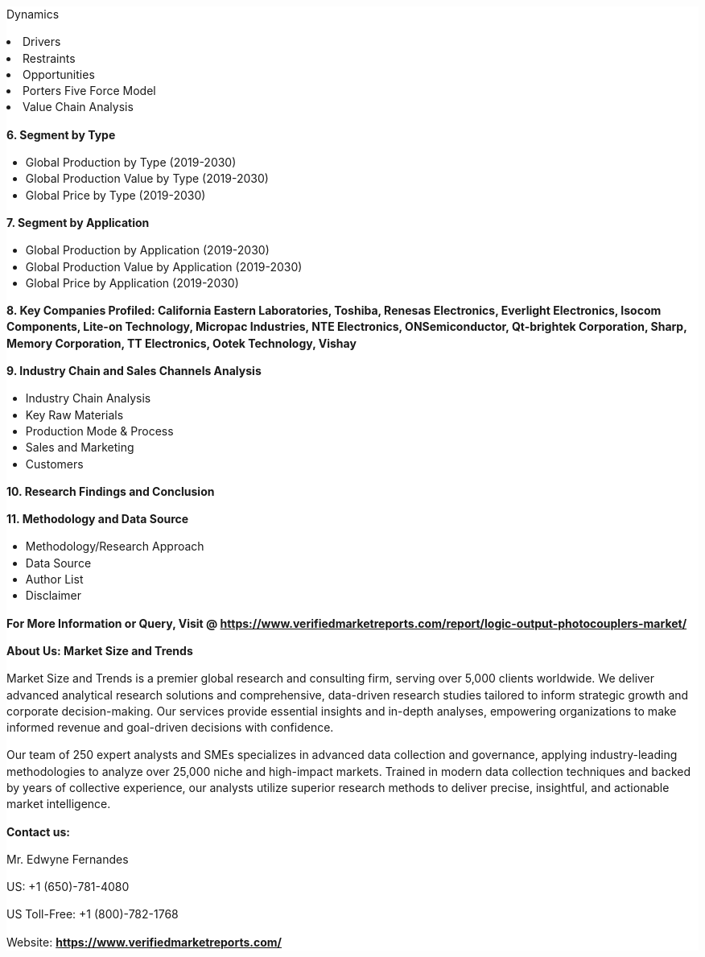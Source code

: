 Dynamics</li><li>Drivers</li><li>Restraints</li><li>Opportunities</li><li>Porters Five Force Model</li><li>Value Chain Analysis&nbsp;</li></ul><p><strong>6. Segment by Type</strong></p><ul><li>Global Production by Type (2019-2030)</li><li>Global Production Value by Type (2019-2030)</li><li>Global Price by Type (2019-2030)</li></ul><p><strong>7. Segment by Application</strong></p><ul><li>Global Production by Application (2019-2030)</li><li>Global Production Value by Application (2019-2030)</li><li>Global Price by Application (2019-2030)</li></ul><p><strong>8. Key Companies Profiled: California Eastern Laboratories, Toshiba, Renesas Electronics, Everlight Electronics, Isocom Components, Lite-on Technology, Micropac Industries, NTE Electronics, ONSemiconductor, Qt-brightek Corporation, Sharp, Memory Corporation, TT Electronics, Ootek Technology, Vishay</strong></p><p><strong>9. Industry Chain and Sales Channels Analysis</strong></p><ul><li>Industry Chain Analysis</li><li>Key Raw Materials</li><li>Production Mode &amp; Process</li><li>Sales and Marketing</li><li>Customers</li></ul><p><strong>10. Research Findings and Conclusion</strong></p><p><strong>11. Methodology and Data Source</strong></p><ul><li>Methodology/Research Approach</li><li>Data Source</li><li>Author List</li><li>Disclaimer</li></ul></p><p><strong>For More Information or Query, Visit @ <a href="https://www.verifiedmarketreports.com/report/logic-output-photocouplers-market/">https://www.verifiedmarketreports.com/report/logic-output-photocouplers-market/</a></strong></p><p><strong>About Us: Market Size and Trends</strong></p><p>Market Size and Trends is a premier global research and consulting firm, serving over 5,000 clients worldwide. We deliver advanced analytical research solutions and comprehensive, data-driven research studies tailored to inform strategic growth and corporate decision-making. Our services provide essential insights and in-depth analyses, empowering organizations to make informed revenue and goal-driven decisions with confidence.</p><p>Our team of 250 expert analysts and SMEs specializes in advanced data collection and governance, applying industry-leading methodologies to analyze over 25,000 niche and high-impact markets. Trained in modern data collection techniques and backed by years of collective experience, our analysts utilize superior research methods to deliver precise, insightful, and actionable market intelligence.</p><p><strong>Contact us:</strong></p><p>Mr. Edwyne Fernandes</p><p>US: +1 (650)-781-4080</p><p>US Toll-Free: +1 (800)-782-1768</p><p>Website: <strong><a href="https://www.verifiedmarketreports.com/">https://www.verifiedmarketreports.com/</a></strong></p>
